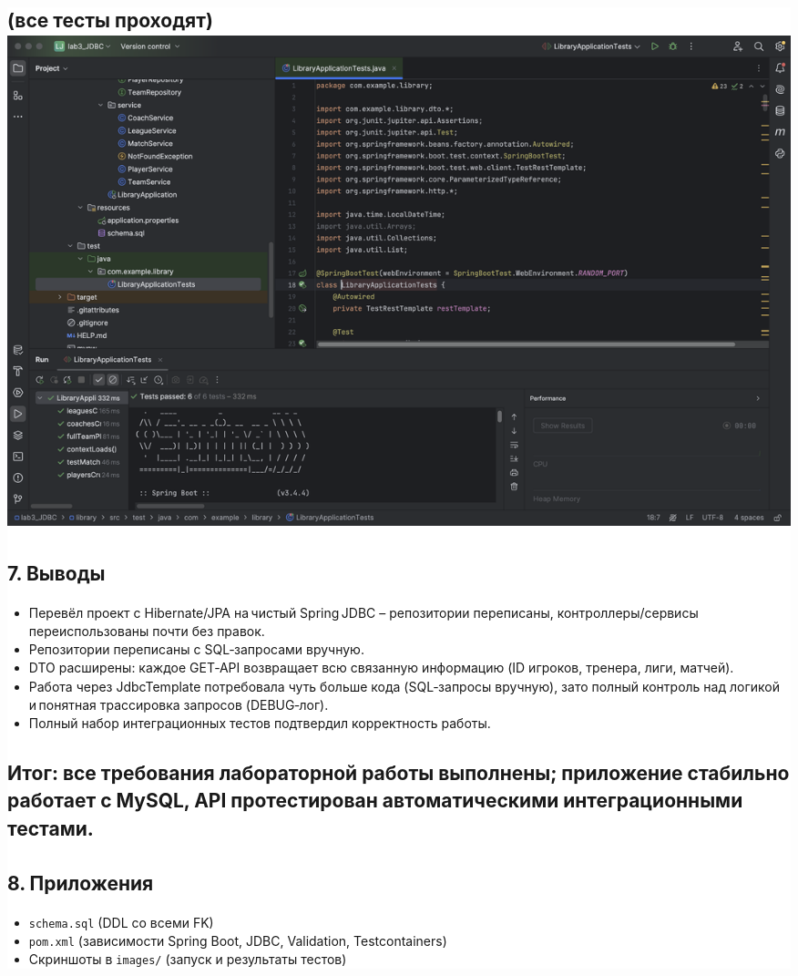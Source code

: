 (все тесты проходят)![tests](images/tests.png)
---

## 7. Выводы

- Перевёл проект с Hibernate/JPA на чистый Spring JDBC – репозитории переписаны, контроллеры/сервисы переиспользованы почти без правок.
- Репозитории переписаны с SQL‑запросами вручную.
- DTO расширены: каждое GET‑API возвращает всю связанную информацию (ID игроков, тренера, лиги, матчей).
- Работа через JdbcTemplate потребовала чуть больше кода (SQL‑запросы вручную), зато полный контроль над логикой и понятная трассировка запросов (DEBUG‑лог).
- Полный набор интеграционных тестов подтвердил корректность работы.

Итог: все требования лабораторной работы выполнены; приложение стабильно работает с MySQL, API протестирован автоматическими интеграционными тестами.
---

## 8. Приложения

- `schema.sql` (DDL со всеми FK)  
- `pom.xml` (зависимости Spring Boot, JDBC, Validation, Testcontainers)  
- Скриншоты в `images/` (запуск и результаты тестов)

